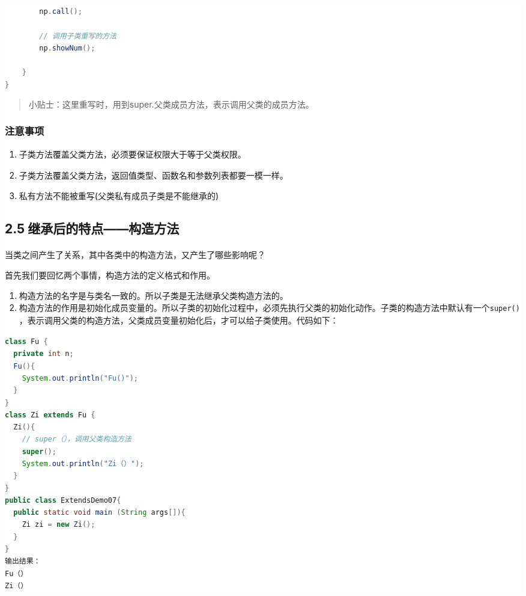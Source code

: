 ```java
        np.call();
      
      	// 调用子类重写的方法
      	np.showNum();

	}
}

```

> 小贴士：这里重写时，用到super.父类成员方法，表示调用父类的成员方法。

### 注意事项

1. 子类方法覆盖父类方法，必须要保证权限大于等于父类权限。
2. 子类方法覆盖父类方法，返回值类型、函数名和参数列表都要一模一样。

3. 私有方法不能被重写(父类私有成员子类是不能继承的)


## 2.5 继承后的特点——构造方法

当类之间产生了关系，其中各类中的构造方法，又产生了哪些影响呢？

首先我们要回忆两个事情，构造方法的定义格式和作用。

1. 构造方法的名字是与类名一致的。所以子类是无法继承父类构造方法的。
2. 构造方法的作用是初始化成员变量的。所以子类的初始化过程中，必须先执行父类的初始化动作。子类的构造方法中默认有一个`super()` ，表示调用父类的构造方法，父类成员变量初始化后，才可以给子类使用。代码如下：

```java
class Fu {
  private int n;
  Fu(){
    System.out.println("Fu()");
  }
}
class Zi extends Fu {
  Zi(){
    // super（），调用父类构造方法
    super();
    System.out.println("Zi（）");
  }  
}
public class ExtendsDemo07{
  public static void main (String args[]){
    Zi zi = new Zi();
  }
}
输出结果：
Fu（）
Zi（）

```
